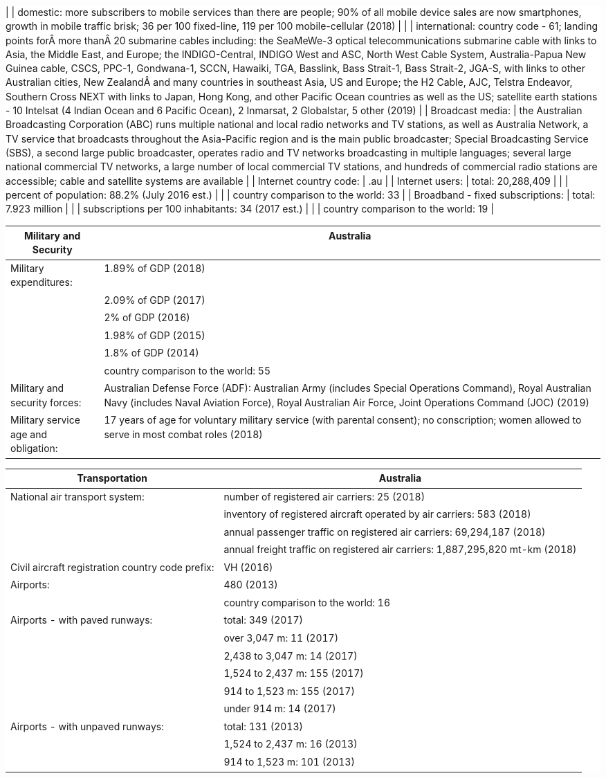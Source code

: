 | | domestic: more subscribers to mobile services than there are people; 90% of all mobile device sales are now smartphones, growth in mobile traffic brisk; 36 per 100 fixed-line, 119 per 100 mobile-cellular (2018) |
| | international: country code - 61; landing points forÂ more thanÂ 20 submarine cables including: the SeaMeWe-3 optical telecommunications submarine cable with links to Asia, the Middle East, and Europe; the INDIGO-Central, INDIGO West and ASC, North West Cable System, Australia-Papua New Guinea cable, CSCS, PPC-1, Gondwana-1, SCCN, Hawaiki, TGA, Basslink, Bass Strait-1, Bass Strait-2, JGA-S, with links to other Australian cities, New ZealandÂ and many countries in southeast Asia, US and Europe; the H2 Cable, AJC, Telstra Endeavor, Southern Cross NEXT with links to Japan, Hong Kong, and other Pacific Ocean countries as well as the US; satellite earth stations - 10 Intelsat (4 Indian Ocean and 6 Pacific Ocean), 2 Inmarsat, 2 Globalstar, 5 other (2019) |
| Broadcast media: | the Australian Broadcasting Corporation (ABC) runs multiple national and local radio networks and TV stations, as well as Australia Network, a TV service that broadcasts throughout the Asia-Pacific region and is the main public broadcaster; Special Broadcasting Service (SBS), a second large public broadcaster, operates radio and TV networks broadcasting in multiple languages; several large national commercial TV networks, a large number of local commercial TV stations, and hundreds of commercial radio stations are accessible; cable and satellite systems are available |
| Internet country code: | .au |
| Internet users: | total: 20,288,409 |
| | percent of population: 88.2% (July 2016 est.) |
| | country comparison to the world: 33 |
| Broadband - fixed subscriptions: | total: 7.923 million |
| | subscriptions per 100 inhabitants: 34 (2017 est.) |
| | country comparison to the world: 19 |

| Military and Security | Australia |
| --- | --- |
| Military expenditures: | 1.89% of GDP (2018) |
| | 2.09% of GDP (2017) |
| | 2% of GDP (2016) |
| | 1.98% of GDP (2015) |
| | 1.8% of GDP (2014) |
| | country comparison to the world: 55 |
| Military and security forces: | Australian Defense Force (ADF): Australian Army (includes Special Operations Command), Royal Australian Navy (includes Naval Aviation Force), Royal Australian Air Force, Joint Operations Command (JOC) (2019) |
| Military service age and obligation: | 17 years of age for voluntary military service (with parental consent); no conscription; women allowed to serve in most combat roles (2018) |

| Transportation | Australia |
| --- | --- |
| National air transport system: | number of registered air carriers: 25 (2018) |
| | inventory of registered aircraft operated by air carriers: 583 (2018) |
| | annual passenger traffic on registered air carriers: 69,294,187 (2018) |
| | annual freight traffic on registered air carriers: 1,887,295,820 mt-km (2018) |
| Civil aircraft registration country code prefix: | VH (2016) |
| Airports: | 480 (2013) |
| | country comparison to the world: 16 |
| Airports - with paved runways: | total: 349 (2017) |
| | over 3,047 m: 11 (2017) |
| | 2,438 to 3,047 m: 14 (2017) |
| | 1,524 to 2,437 m: 155 (2017) |
| | 914 to 1,523 m: 155 (2017) |
| | under 914 m: 14 (2017) |
| Airports - with unpaved runways: | total: 131 (2013) |
| | 1,524 to 2,437 m: 16 (2013) |
| | 914 to 1,523 m: 101 (2013) |
